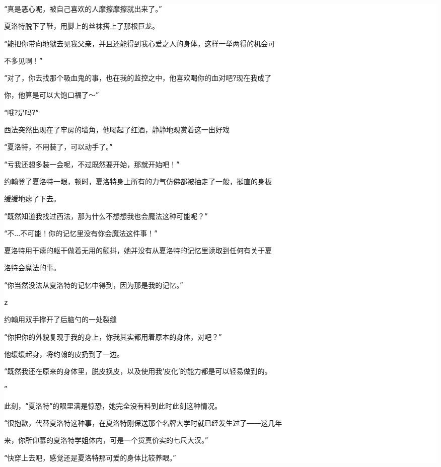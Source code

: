 “真是恶心呢，被自己喜欢的人摩擦摩擦就出来了。”

夏洛特脱下了鞋，用脚上的丝袜搭上了那根巨龙。

“能把你带向地狱去见我父亲，并且还能得到我心爱之人的身体，这样一举两得的机会可

不多见啊！”

“对了，你去找那个吸血鬼的事，也在我的监控之中，他喜欢喝你的血对吧?现在我成了

你，他算是可以大饱口福了～”



“哦?是吗?”

西法突然出现在了牢房的墙角，他喝起了红酒，静静地观赏着这一出好戏

“夏洛特，不用装了，可以动手了。”





“亏我还想多装一会呢，不过既然要开始，那就开始吧！”



约翰登了夏洛特一眼，顿时，夏洛特身上所有的力气仿佛都被抽走了一般，挺直的身板

缓缓地瘪了下去。



“既然知道我找过西法，那为什么不想想我也会魔法这种可能呢？”



“不...不可能！你的记忆里没有你会魔法这件事！”

夏洛特用干瘪的躯干做着无用的颤抖，她并没有从夏洛特的记忆里读取到任何有关于夏

洛特会魔法的事。



“你当然没法从夏洛特的记忆中得到，因为那是我的记忆。”

z

约翰用双手撑开了后脑勺的一处裂缝



“你把你的外貌复现于我的身上，你我其实都用着原本的身体，对吧？”

他缓缓起身，将约翰的皮扔到了一边。

“既然我还在原来的身体里，脱皮换皮，以及使用我‘皮化’的能力都是可以轻易做到的。

”

此刻，“夏洛特”的眼里满是惊恐，她完全没有料到此时此刻这种情况。

“很抱歉，代替夏洛特这种事，在夏洛特刚保送那个名牌大学时就已经发生过了——这几年

来，你所仰慕的夏洛特学姐体内，可是一个货真价实的七尺大汉。”

“快穿上去吧，感觉还是夏洛特那可爱的身体比较养眼。”
